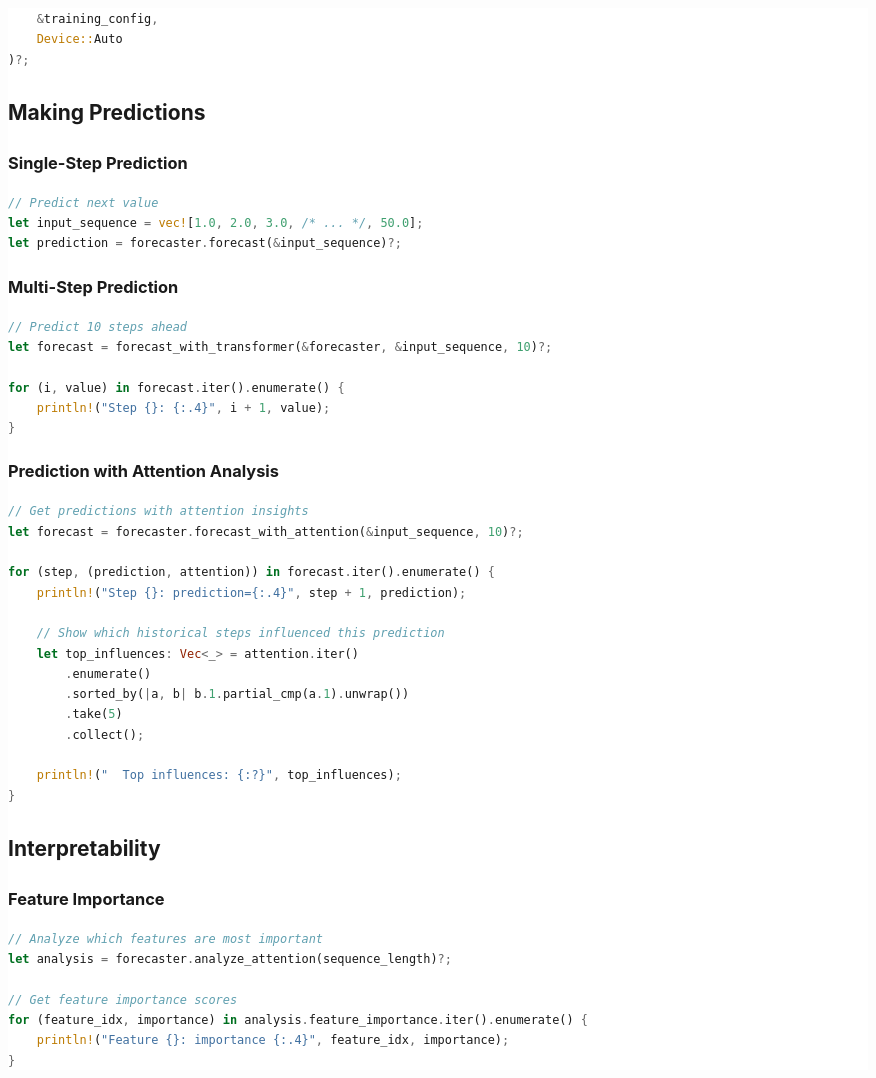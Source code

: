 ```rust
    &training_config,
    Device::Auto
)?;
```

## Making Predictions

### Single-Step Prediction

```rust
// Predict next value
let input_sequence = vec![1.0, 2.0, 3.0, /* ... */, 50.0];
let prediction = forecaster.forecast(&input_sequence)?;
```

### Multi-Step Prediction

```rust
// Predict 10 steps ahead
let forecast = forecast_with_transformer(&forecaster, &input_sequence, 10)?;

for (i, value) in forecast.iter().enumerate() {
    println!("Step {}: {:.4}", i + 1, value);
}
```

### Prediction with Attention Analysis

```rust
// Get predictions with attention insights
let forecast = forecaster.forecast_with_attention(&input_sequence, 10)?;

for (step, (prediction, attention)) in forecast.iter().enumerate() {
    println!("Step {}: prediction={:.4}", step + 1, prediction);

    // Show which historical steps influenced this prediction
    let top_influences: Vec<_> = attention.iter()
        .enumerate()
        .sorted_by(|a, b| b.1.partial_cmp(a.1).unwrap())
        .take(5)
        .collect();

    println!("  Top influences: {:?}", top_influences);
}
```

## Interpretability

### Feature Importance

```rust
// Analyze which features are most important
let analysis = forecaster.analyze_attention(sequence_length)?;

// Get feature importance scores
for (feature_idx, importance) in analysis.feature_importance.iter().enumerate() {
    println!("Feature {}: importance {:.4}", feature_idx, importance);
}
```
